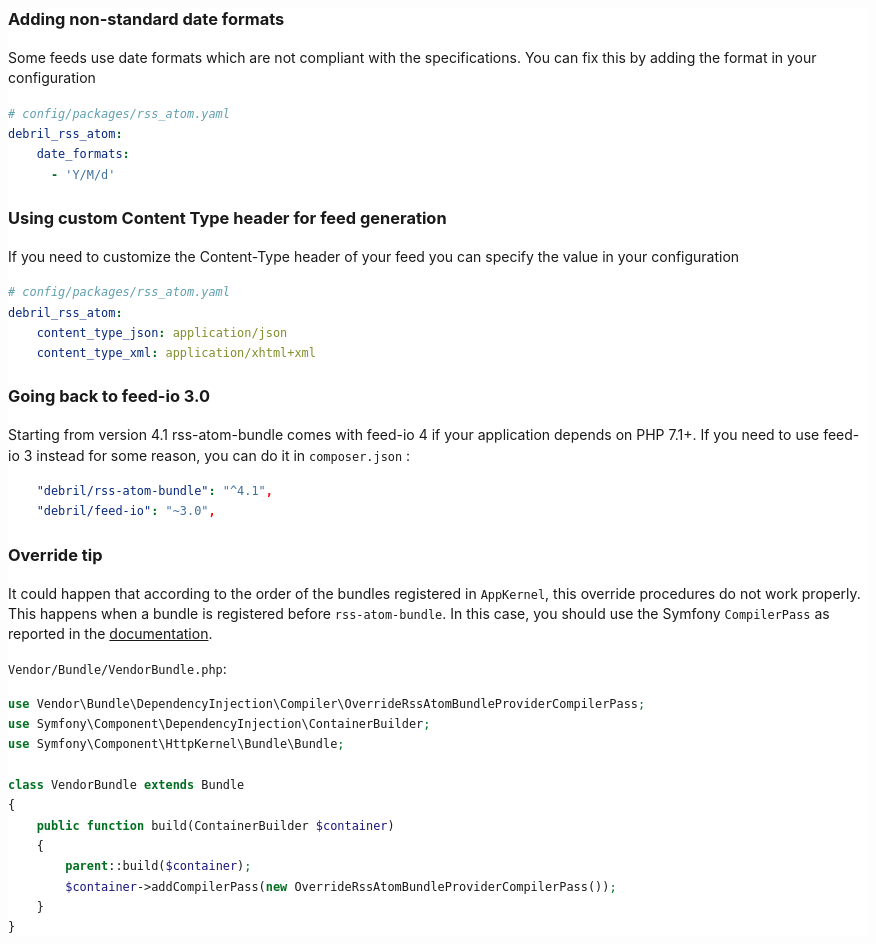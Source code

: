 ### Adding non-standard date formats

Some feeds use date formats which are not compliant with the specifications. You can fix this by adding the format in your configuration

```yml
# config/packages/rss_atom.yaml
debril_rss_atom:
    date_formats:
      - 'Y/M/d'
```

### Using custom Content Type header for feed generation

If you need to customize the Content-Type header of your feed you can specify the value in your configuration

```yml
# config/packages/rss_atom.yaml
debril_rss_atom:
    content_type_json: application/json
    content_type_xml: application/xhtml+xml
```

### Going back to feed-io 3.0

Starting from version 4.1 rss-atom-bundle comes with feed-io 4 if your application depends on PHP 7.1+. If you need to use feed-io 3 instead for some reason, you can do it in `composer.json` :

```yml
    "debril/rss-atom-bundle": "^4.1",
    "debril/feed-io": "~3.0",
```

### Override tip
It could happen that according to the order of the bundles registered in `AppKernel`, this override procedures do not work properly. This happens when a bundle is registered before `rss-atom-bundle`.
In this case, you should use the Symfony `CompilerPass` as reported in the [documentation](http://symfony.com/doc/current/bundles/override.html#services-configuration).

`Vendor/Bundle/VendorBundle.php`:
```php
use Vendor\Bundle\DependencyInjection\Compiler\OverrideRssAtomBundleProviderCompilerPass;
use Symfony\Component\DependencyInjection\ContainerBuilder;
use Symfony\Component\HttpKernel\Bundle\Bundle;

class VendorBundle extends Bundle
{
    public function build(ContainerBuilder $container)
    {
        parent::build($container);
        $container->addCompilerPass(new OverrideRssAtomBundleProviderCompilerPass());
    }
}
```
